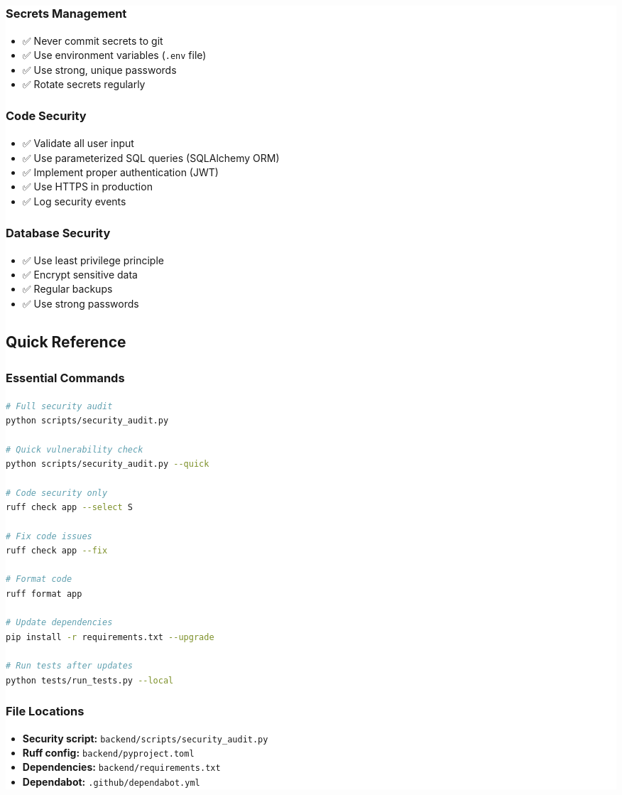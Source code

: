 ### Secrets Management
- ✅ Never commit secrets to git
- ✅ Use environment variables (`.env` file)
- ✅ Use strong, unique passwords
- ✅ Rotate secrets regularly

### Code Security
- ✅ Validate all user input
- ✅ Use parameterized SQL queries (SQLAlchemy ORM)
- ✅ Implement proper authentication (JWT)
- ✅ Use HTTPS in production
- ✅ Log security events

### Database Security
- ✅ Use least privilege principle
- ✅ Encrypt sensitive data
- ✅ Regular backups
- ✅ Use strong passwords

## Quick Reference

### Essential Commands
```bash
# Full security audit
python scripts/security_audit.py

# Quick vulnerability check
python scripts/security_audit.py --quick

# Code security only
ruff check app --select S

# Fix code issues
ruff check app --fix

# Format code
ruff format app

# Update dependencies
pip install -r requirements.txt --upgrade

# Run tests after updates
python tests/run_tests.py --local
```

### File Locations
- **Security script:** `backend/scripts/security_audit.py`
- **Ruff config:** `backend/pyproject.toml`
- **Dependencies:** `backend/requirements.txt`
- **Dependabot:** `.github/dependabot.yml`
